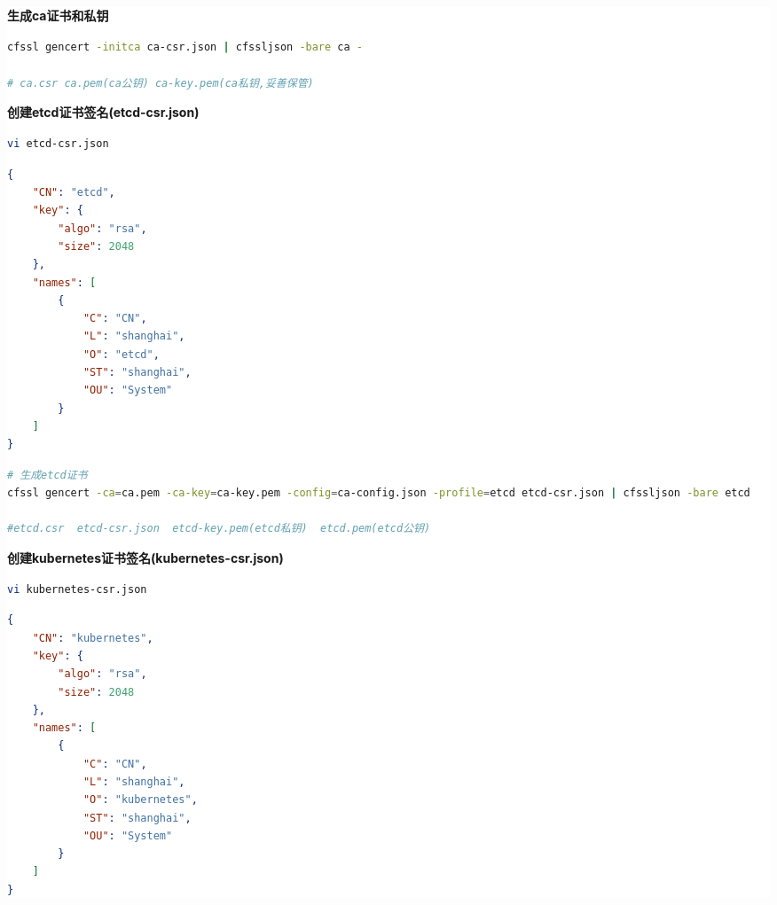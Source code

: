 

**生成ca证书和私钥**

```sh
cfssl gencert -initca ca-csr.json | cfssljson -bare ca -

# ca.csr ca.pem(ca公钥) ca-key.pem(ca私钥,妥善保管)
```



**创建etcd证书签名(etcd-csr.json)**

```sh
vi etcd-csr.json
```

```json
{
    "CN": "etcd",
    "key": {
        "algo": "rsa",
        "size": 2048
    },
    "names": [
        {
            "C": "CN",
            "L": "shanghai",
            "O": "etcd",
            "ST": "shanghai",
            "OU": "System"
        }
    ]
}
```

```sh
# 生成etcd证书
cfssl gencert -ca=ca.pem -ca-key=ca-key.pem -config=ca-config.json -profile=etcd etcd-csr.json | cfssljson -bare etcd

#etcd.csr  etcd-csr.json  etcd-key.pem(etcd私钥)  etcd.pem(etcd公钥)
```



**创建kubernetes证书签名(kubernetes-csr.json)**

```sh
vi kubernetes-csr.json
```

```json
{
    "CN": "kubernetes",
    "key": {
        "algo": "rsa",
        "size": 2048
    },
    "names": [
        {
            "C": "CN",
            "L": "shanghai",
            "O": "kubernetes",
            "ST": "shanghai",
            "OU": "System"
        }
    ]
}
```
